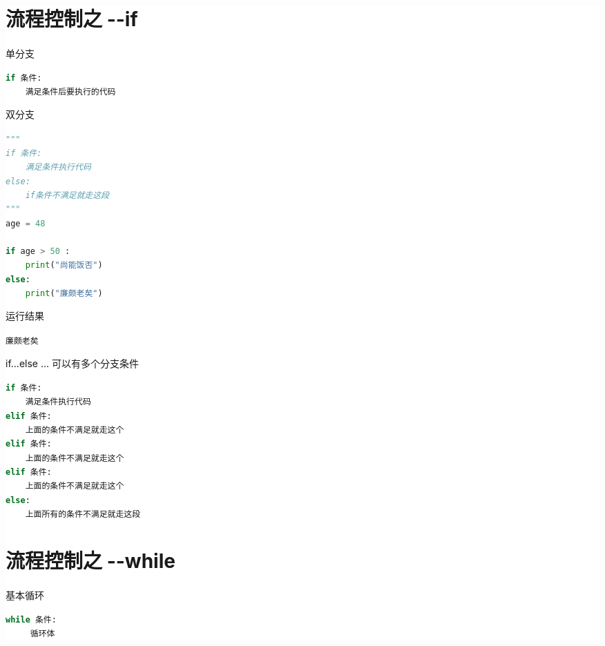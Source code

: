 # 流程控制之 --if

单分支

```python
if 条件:
    满足条件后要执行的代码
```

双分支

```python
"""
if 条件:
    满足条件执行代码
else:
    if条件不满足就走这段
"""
age = 48

if age > 50 :
    print("尚能饭否")
else:
    print("廉颇老矣")
```

运行结果

```
廉颇老矣
```

if...else ... 可以有多个分支条件

```python
if 条件:
    满足条件执行代码
elif 条件:
    上面的条件不满足就走这个
elif 条件:
    上面的条件不满足就走这个
elif 条件:
    上面的条件不满足就走这个    
else:
    上面所有的条件不满足就走这段
```

# 流程控制之 --while

基本循环

```python
while 条件:
     循环体
```
